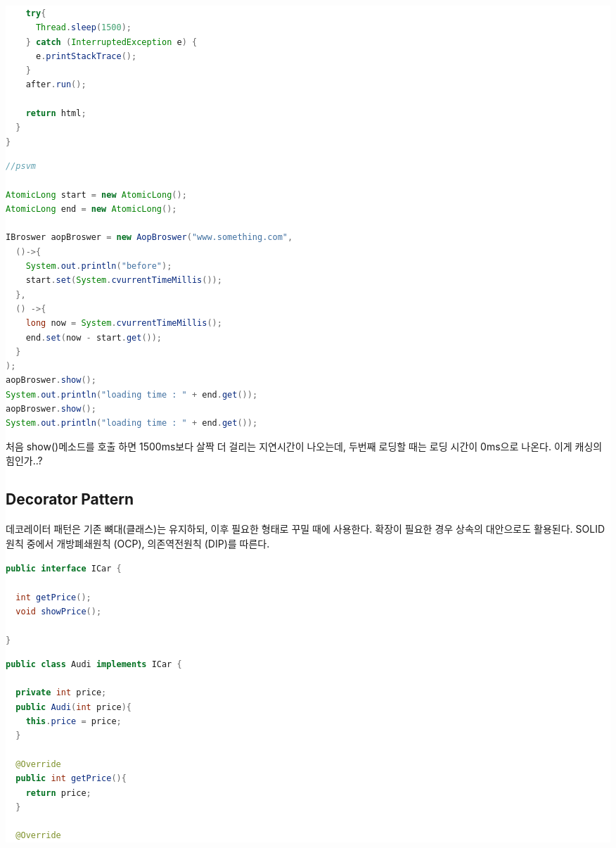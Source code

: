 ~~~java
    try{
      Thread.sleep(1500);
    } catch (InterruptedException e) {
      e.printStackTrace();
    }    
    after.run();

    return html;
  }
}
~~~

~~~java
//psvm

AtomicLong start = new AtomicLong();
AtomicLong end = new AtomicLong();

IBroswer aopBroswer = new AopBroswer("www.something.com",
  ()->{
    System.out.println("before");
    start.set(System.cvurrentTimeMillis());
  },
  () ->{
    long now = System.cvurrentTimeMillis();
    end.set(now - start.get());
  }
);
aopBroswer.show();
System.out.println("loading time : " + end.get());
aopBroswer.show();
System.out.println("loading time : " + end.get());
~~~

처음 show()메소드를 호출 하면 1500ms보다 살짝 더 걸리는 지연시간이 나오는데, 두번째 로딩할 때는 로딩
시간이 0ms으로 나온다. 이게 캐싱의 힘인가..?


## Decorator Pattern

데코레이터 패턴은 기존 뼈대(클래스)는 유지하되, 이후 필요한 형태로 꾸밀 때에 사용한다. 확장이 필요한 경우
상속의 대안으로도 활용된다. SOLID원칙 중에서 개방폐쇄원칙 (OCP), 의존역전원칙 (DIP)를 따른다.

~~~java
public interface ICar {

  int getPrice();
  void showPrice();

}
~~~

~~~java
public class Audi implements ICar {

  private int price;
  public Audi(int price){
    this.price = price;
  }

  @Override
  public int getPrice(){
    return price;
  }

  @Override
~~~